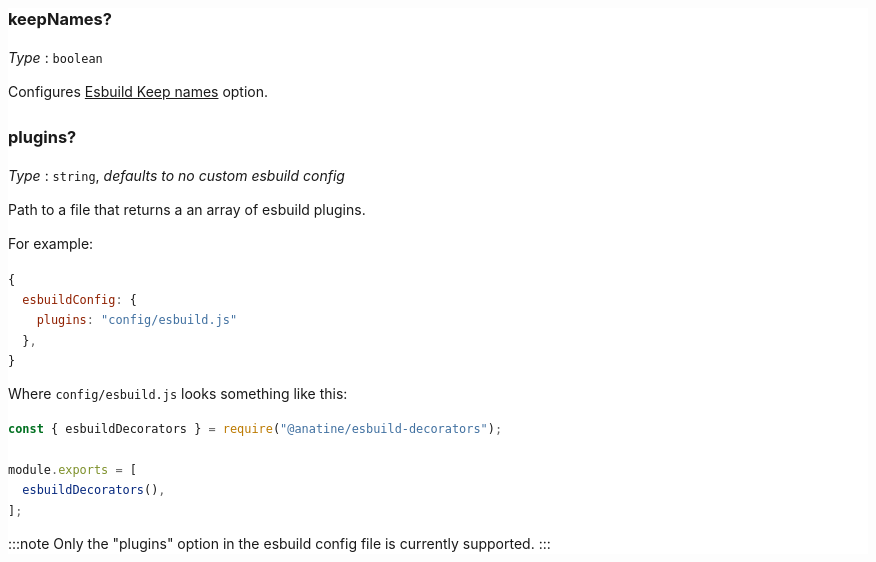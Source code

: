### keepNames?

_Type_ : `boolean`

Configures [Esbuild Keep names](https://esbuild.github.io/api/#keep-names) option.

### plugins?

_Type_ : `string`, _defaults to no custom esbuild config_

Path to a file that returns a an array of esbuild plugins.

For example:

``` js
{
  esbuildConfig: {
    plugins: "config/esbuild.js"
  },
}
```

Where `config/esbuild.js` looks something like this:

```js
const { esbuildDecorators } = require("@anatine/esbuild-decorators");

module.exports = [
  esbuildDecorators(),
];
```

:::note
Only the "plugins" option in the esbuild config file is currently supported.
:::
